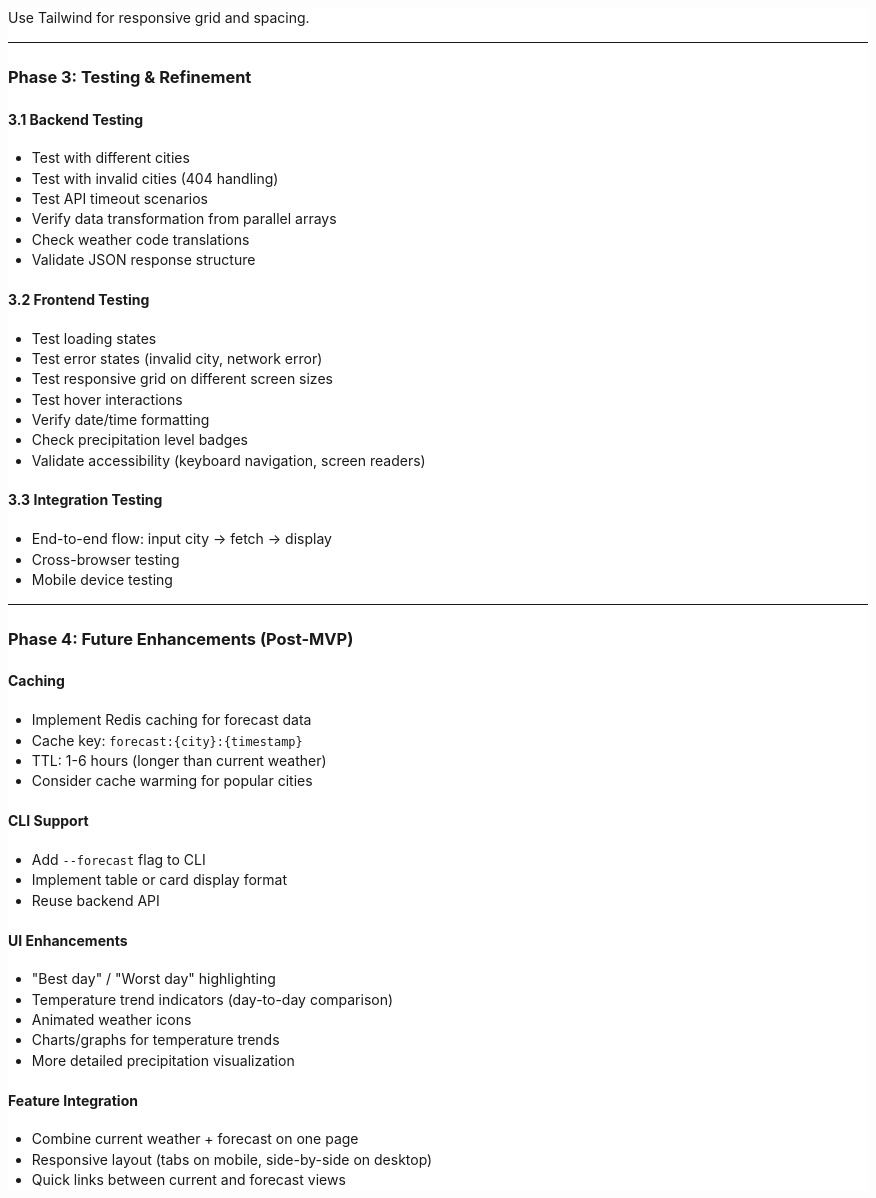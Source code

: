 Use Tailwind for responsive grid and spacing.

---

### Phase 3: Testing & Refinement

#### 3.1 Backend Testing
- Test with different cities
- Test with invalid cities (404 handling)
- Test API timeout scenarios
- Verify data transformation from parallel arrays
- Check weather code translations
- Validate JSON response structure

#### 3.2 Frontend Testing
- Test loading states
- Test error states (invalid city, network error)
- Test responsive grid on different screen sizes
- Test hover interactions
- Verify date/time formatting
- Check precipitation level badges
- Validate accessibility (keyboard navigation, screen readers)

#### 3.3 Integration Testing
- End-to-end flow: input city → fetch → display
- Cross-browser testing
- Mobile device testing

---

### Phase 4: Future Enhancements (Post-MVP)

#### Caching
- Implement Redis caching for forecast data
- Cache key: `forecast:{city}:{timestamp}`
- TTL: 1-6 hours (longer than current weather)
- Consider cache warming for popular cities

#### CLI Support
- Add `--forecast` flag to CLI
- Implement table or card display format
- Reuse backend API

#### UI Enhancements
- "Best day" / "Worst day" highlighting
- Temperature trend indicators (day-to-day comparison)
- Animated weather icons
- Charts/graphs for temperature trends
- More detailed precipitation visualization

#### Feature Integration
- Combine current weather + forecast on one page
- Responsive layout (tabs on mobile, side-by-side on desktop)
- Quick links between current and forecast views
